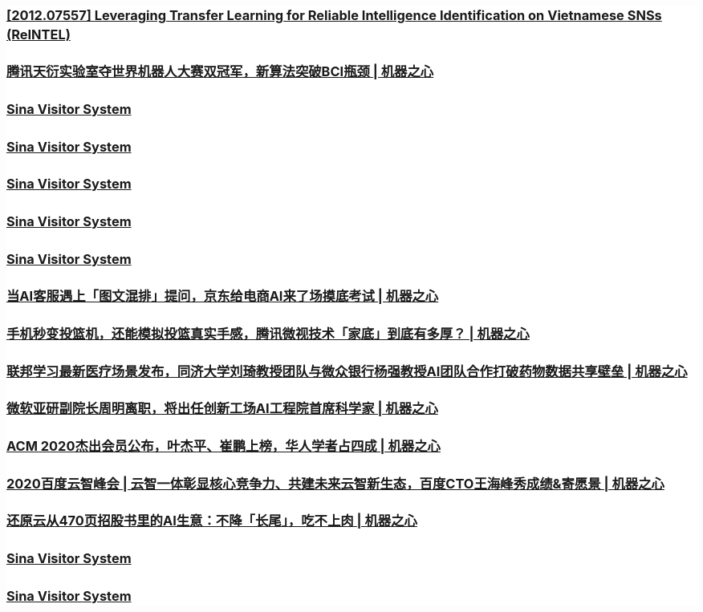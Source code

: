 ### [[2012.07557] Leveraging Transfer Learning for Reliable Intelligence Identification on Vietnamese SNSs (ReINTEL)](http://arxiv.org/abs/2012.07557)

### [腾讯天衍实验室夺世界机器人大赛双冠军，新算法突破BCI瓶颈 | 机器之心](https://www.jiqizhixin.com/articles/2020-12-17)

### [Sina Visitor System](https://weibo.com/1402400261/JyRRctTUB)

### [Sina Visitor System](https://weibo.com/1402400261/JyRBgF7tT)

### [Sina Visitor System](https://weibo.com/1402400261/JyRUh8VwH)

### [Sina Visitor System](https://weibo.com/1402400261/JyShwag50)

### [Sina Visitor System](https://weibo.com/1402400261/JySgHCiK3)

### [当AI客服遇上「图文混排」提问，京东给电商AI来了场摸底考试 | 机器之心](https://www.jiqizhixin.com/articles/2020-12-17-4)

### [手机秒变投篮机，还能模拟投篮真实手感，腾讯微视技术「家底」到底有多厚？ | 机器之心](https://www.jiqizhixin.com/articles/2020-12-17-3)

### [联邦学习最新医疗场景发布，同济大学刘琦教授团队与微众银行杨强教授AI团队合作打破药物数据共享壁垒 | 机器之心](https://www.jiqizhixin.com/articles/2020-12-17-7)

### [微软亚研副院长周明离职，将出任创新工场AI工程院首席科学家 | 机器之心](https://www.jiqizhixin.com/articles/2020-12-17-6)

### [ACM 2020杰出会员公布，叶杰平、崔鹏上榜，华人学者占四成 | 机器之心](https://www.jiqizhixin.com/articles/2020-12-17-5)

### [2020百度云智峰会 | 云智一体彰显核心竞争力、共建未来云智新生态，百度CTO王海峰秀成绩&寄愿景 | 机器之心](https://www.jiqizhixin.com/articles/2020-12-17-9)

### [还原云从470页招股书里的AI生意：不降「长尾」，吃不上肉 | 机器之心](https://www.jiqizhixin.com/articles/2020-12-17-8)

### [Sina Visitor System](https://weibo.com/1402400261/JyUqu9xna)

### [Sina Visitor System](https://weibo.com/1402400261/JyUV9F2EW)
